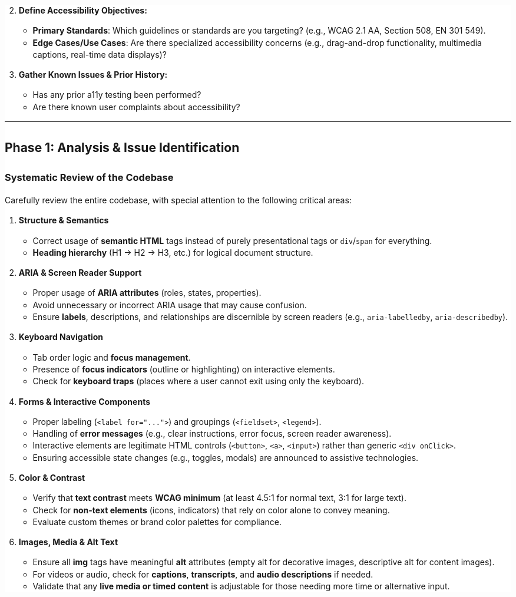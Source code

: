 2. **Define Accessibility Objectives:**  
   - **Primary Standards**: Which guidelines or standards are you targeting? (e.g., WCAG 2.1 AA, Section 508, EN 301 549).  
   - **Edge Cases/Use Cases**: Are there specialized accessibility concerns (e.g., drag-and-drop functionality, multimedia captions, real-time data displays)?

3. **Gather Known Issues & Prior History:**  
   - Has any prior a11y testing been performed?  
   - Are there known user complaints about accessibility?

---

## **Phase 1: Analysis & Issue Identification**

### **Systematic Review of the Codebase**

Carefully review the entire codebase, with special attention to the following critical areas:

1. **Structure & Semantics**  
   - Correct usage of **semantic HTML** tags instead of purely presentational tags or `div`/`span` for everything.  
   - **Heading hierarchy** (H1 → H2 → H3, etc.) for logical document structure.

2. **ARIA & Screen Reader Support**  
   - Proper usage of **ARIA attributes** (roles, states, properties).  
   - Avoid unnecessary or incorrect ARIA usage that may cause confusion.  
   - Ensure **labels**, descriptions, and relationships are discernible by screen readers (e.g., `aria-labelledby`, `aria-describedby`).

3. **Keyboard Navigation**  
   - Tab order logic and **focus management**.  
   - Presence of **focus indicators** (outline or highlighting) on interactive elements.  
   - Check for **keyboard traps** (places where a user cannot exit using only the keyboard).

4. **Forms & Interactive Components**  
   - Proper labeling (`<label for="...">`) and groupings (`<fieldset>`, `<legend>`).  
   - Handling of **error messages** (e.g., clear instructions, error focus, screen reader awareness).  
   - Interactive elements are legitimate HTML controls (`<button>`, `<a>`, `<input>`) rather than generic `<div onClick>`.  
   - Ensuring accessible state changes (e.g., toggles, modals) are announced to assistive technologies.

5. **Color & Contrast**  
   - Verify that **text contrast** meets **WCAG minimum** (at least 4.5:1 for normal text, 3:1 for large text).  
   - Check for **non-text elements** (icons, indicators) that rely on color alone to convey meaning.  
   - Evaluate custom themes or brand color palettes for compliance.

6. **Images, Media & Alt Text**  
   - Ensure all **img** tags have meaningful **alt** attributes (empty alt for decorative images, descriptive alt for content images).  
   - For videos or audio, check for **captions**, **transcripts**, and **audio descriptions** if needed.  
   - Validate that any **live media or timed content** is adjustable for those needing more time or alternative input.
